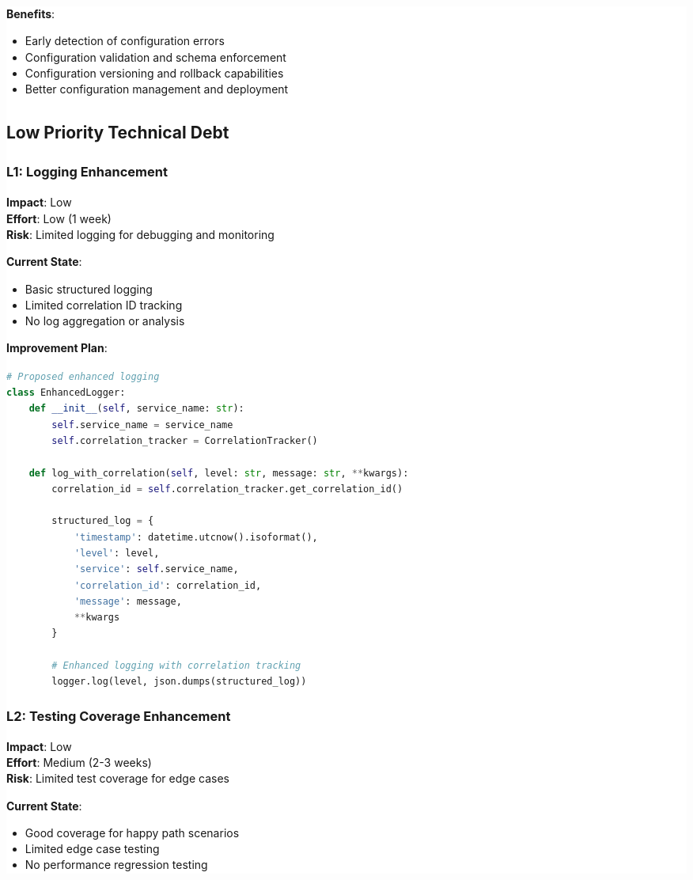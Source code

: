 **Benefits**:
- Early detection of configuration errors
- Configuration validation and schema enforcement
- Configuration versioning and rollback capabilities
- Better configuration management and deployment

## Low Priority Technical Debt

### L1: Logging Enhancement
**Impact**: Low  
**Effort**: Low (1 week)  
**Risk**: Limited logging for debugging and monitoring

**Current State**:
- Basic structured logging
- Limited correlation ID tracking
- No log aggregation or analysis

**Improvement Plan**:
```python
# Proposed enhanced logging
class EnhancedLogger:
    def __init__(self, service_name: str):
        self.service_name = service_name
        self.correlation_tracker = CorrelationTracker()
    
    def log_with_correlation(self, level: str, message: str, **kwargs):
        correlation_id = self.correlation_tracker.get_correlation_id()
        
        structured_log = {
            'timestamp': datetime.utcnow().isoformat(),
            'level': level,
            'service': self.service_name,
            'correlation_id': correlation_id,
            'message': message,
            **kwargs
        }
        
        # Enhanced logging with correlation tracking
        logger.log(level, json.dumps(structured_log))
```

### L2: Testing Coverage Enhancement
**Impact**: Low  
**Effort**: Medium (2-3 weeks)  
**Risk**: Limited test coverage for edge cases

**Current State**:
- Good coverage for happy path scenarios
- Limited edge case testing
- No performance regression testing
